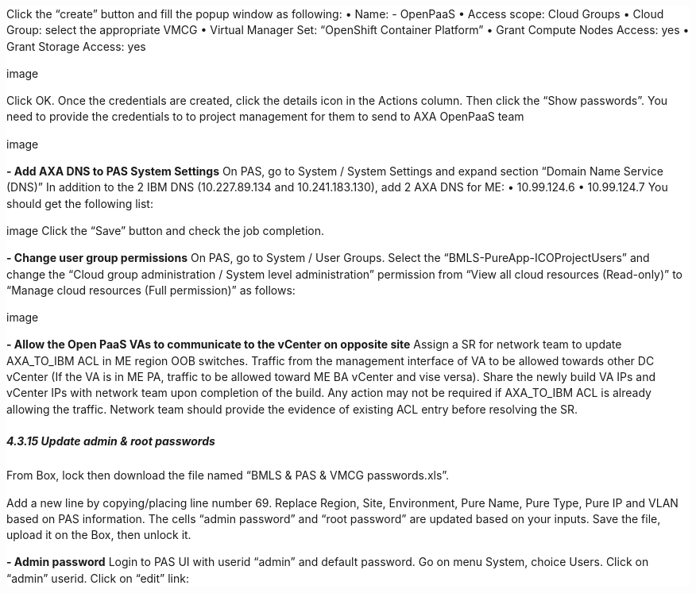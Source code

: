 Click the “create” button and fill the popup window as following:
• Name: <PAS Name> - OpenPaaS
• Access scope: Cloud Groups
• Cloud Group: select the appropriate VMCG
• Virtual Manager Set: “OpenShift Container Platform”
• Grant Compute Nodes Access: yes
• Grant Storage Access: yes

image

Click OK.
Once the credentials are created, click the details icon in the Actions column. Then click the “Show 
passwords”.
You need to provide the credentials to to project management for them to send to AXA OpenPaaS 
team

image

**- Add AXA DNS to PAS System Settings**
On PAS, go to System / System Settings and expand section “Domain Name Service (DNS)”
In addition to the 2 IBM DNS (10.227.89.134 and 10.241.183.130), add 2 AXA DNS for ME:
• 10.99.124.6
• 10.99.124.7
You should get the following list:

image
Click the “Save” button and check the job completion.

**- Change user group permissions**
On PAS, go to System / User Groups.
Select the “BMLS-PureApp-ICOProjectUsers” and change the “Cloud group administration / 
System level administration” permission from “View all cloud resources (Read-only)” to “Manage 
cloud resources (Full permission)” as follows:

image

**- Allow the Open PaaS VAs to communicate to the vCenter on opposite site**
Assign a SR for network team to update AXA_TO_IBM ACL in ME region OOB switches.
Traffic from the management interface of VA to be allowed towards other DC vCenter (If the VA 
is in ME PA, traffic to be allowed toward ME BA vCenter and vise versa).
Share the newly build VA IPs and vCenter IPs with network team upon completion of the build.
Any action may not be required if AXA_TO_IBM ACL is already allowing the traffic. Network 
team should provide the evidence of existing ACL entry before resolving the SR.

##### 4.3.15 Update admin & root passwords

From Box, lock then download the file named “BMLS & PAS & VMCG passwords.xls”.

Add a new line by copying/placing line number 69.
Replace Region, Site, Environment, Pure Name, Pure Type, Pure IP and VLAN based on PAS 
information.
The cells “admin password” and “root password” are updated based on your inputs.
Save the file, upload it on the Box, then unlock it.

**- Admin password**
Login to PAS UI with userid “admin” and default password.
Go on menu System, choice Users.
Click on “admin” userid. Click on “edit” link:
